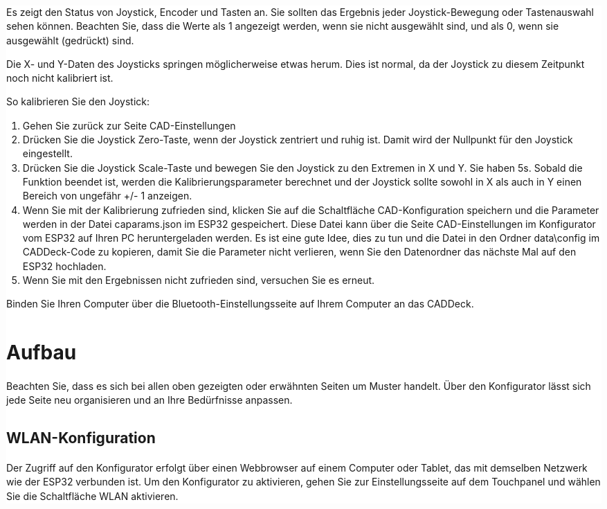 Es zeigt den Status von Joystick, Encoder und Tasten an. Sie sollten das Ergebnis jeder Joystick-Bewegung oder Tastenauswahl sehen können. Beachten Sie, dass die Werte als 1 angezeigt werden, wenn sie nicht ausgewählt sind, und als 0, wenn sie ausgewählt (gedrückt) sind.

Die X- und Y-Daten des Joysticks springen möglicherweise etwas herum. Dies ist normal, da der Joystick zu diesem Zeitpunkt noch nicht kalibriert ist.

So kalibrieren Sie den Joystick:
1. Gehen Sie zurück zur Seite CAD-Einstellungen
2. Drücken Sie die Joystick Zero-Taste, wenn der Joystick zentriert und ruhig ist. Damit wird der Nullpunkt für den Joystick eingestellt.
3. Drücken Sie die Joystick Scale-Taste und bewegen Sie den Joystick zu den Extremen in X und Y. Sie haben 5s. Sobald die Funktion beendet ist,
   werden die Kalibrierungsparameter berechnet und der Joystick sollte sowohl in X als auch in Y einen Bereich von ungefähr +/- 1 anzeigen.
4. Wenn Sie mit der Kalibrierung zufrieden sind, klicken Sie auf die Schaltfläche CAD-Konfiguration speichern und die Parameter werden
   in der Datei caparams.json im ESP32 gespeichert. Diese Datei kann über die Seite CAD-Einstellungen im Konfigurator vom ESP32 auf Ihren PC heruntergeladen werden.
   Es ist eine gute Idee, dies zu tun und die Datei in den Ordner data\config im CADDeck-Code zu kopieren, damit Sie die Parameter nicht verlieren,
   wenn Sie den Datenordner das nächste Mal auf den ESP32 hochladen.
4. Wenn Sie mit den Ergebnissen nicht zufrieden sind, versuchen Sie es erneut.

Binden Sie Ihren Computer über die Bluetooth-Einstellungsseite auf Ihrem Computer an das CADDeck.

# Aufbau
Beachten Sie, dass es sich bei allen oben gezeigten oder erwähnten Seiten um Muster handelt.
Über den Konfigurator lässt sich jede Seite neu organisieren und an Ihre Bedürfnisse anpassen.

## WLAN-Konfiguration
Der Zugriff auf den Konfigurator erfolgt über einen Webbrowser auf einem Computer oder Tablet, das mit demselben Netzwerk wie der ESP32 verbunden ist.
Um den Konfigurator zu aktivieren, gehen Sie zur Einstellungsseite auf dem Touchpanel und wählen Sie die Schaltfläche WLAN aktivieren.